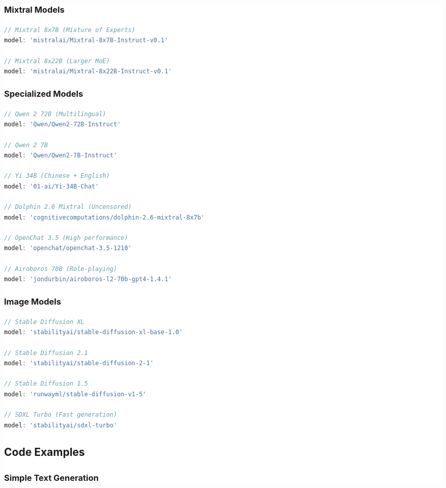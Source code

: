 ### Mixtral Models

```javascript
// Mixtral 8x7B (Mixture of Experts)
model: 'mistralai/Mixtral-8x7B-Instruct-v0.1'

// Mixtral 8x22B (Larger MoE)
model: 'mistralai/Mixtral-8x22B-Instruct-v0.1'
```

### Specialized Models

```javascript
// Qwen 2 72B (Multilingual)
model: 'Qwen/Qwen2-72B-Instruct'

// Qwen 2 7B
model: 'Qwen/Qwen2-7B-Instruct'

// Yi 34B (Chinese + English)
model: '01-ai/Yi-34B-Chat'

// Dolphin 2.6 Mixtral (Uncensored)
model: 'cognitivecomputations/dolphin-2.6-mixtral-8x7b'

// OpenChat 3.5 (High performance)
model: 'openchat/openchat-3.5-1210'

// Airoboros 70B (Role-playing)
model: 'jondurbin/airoboros-l2-70b-gpt4-1.4.1'
```

### Image Models

```javascript
// Stable Diffusion XL
model: 'stabilityai/stable-diffusion-xl-base-1.0'

// Stable Diffusion 2.1
model: 'stabilityai/stable-diffusion-2-1'

// Stable Diffusion 1.5
model: 'runwayml/stable-diffusion-v1-5'

// SDXL Turbo (Fast generation)
model: 'stabilityai/sdxl-turbo'
```

## Code Examples

### Simple Text Generation
